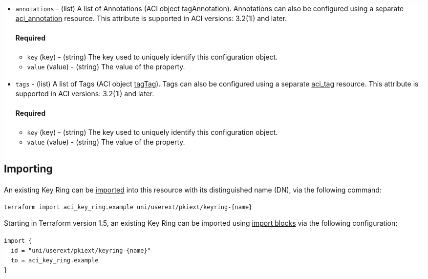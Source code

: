 * `annotations` - (list) A list of Annotations (ACI object [tagAnnotation](https://pubhub.devnetcloud.com/media/model-doc-latest/docs/app/index.html#/objects/tagAnnotation/overview)). Annotations can also be configured using a separate [aci_annotation](https://registry.terraform.io/providers/CiscoDevNet/aci/latest/docs/resources/annotation) resource. This attribute is supported in ACI versions: 3.2(1l) and later.
  
  #### Required ####
  
  * `key` (key) - (string) The key used to uniquely identify this configuration object.
  * `value` (value) - (string) The value of the property.

* `tags` - (list) A list of Tags (ACI object [tagTag](https://pubhub.devnetcloud.com/media/model-doc-latest/docs/app/index.html#/objects/tagTag/overview)). Tags can also be configured using a separate [aci_tag](https://registry.terraform.io/providers/CiscoDevNet/aci/latest/docs/resources/tag) resource. This attribute is supported in ACI versions: 3.2(1l) and later.
  
  #### Required ####
  
  * `key` (key) - (string) The key used to uniquely identify this configuration object.
  * `value` (value) - (string) The value of the property.

## Importing

An existing Key Ring can be [imported](https://www.terraform.io/docs/import/index.html) into this resource with its distinguished name (DN), via the following command:

```
terraform import aci_key_ring.example uni/userext/pkiext/keyring-{name}
```

Starting in Terraform version 1.5, an existing Key Ring can be imported
using [import blocks](https://developer.hashicorp.com/terraform/language/import) via the following configuration:

```
import {
  id = "uni/userext/pkiext/keyring-{name}"
  to = aci_key_ring.example
}
```
